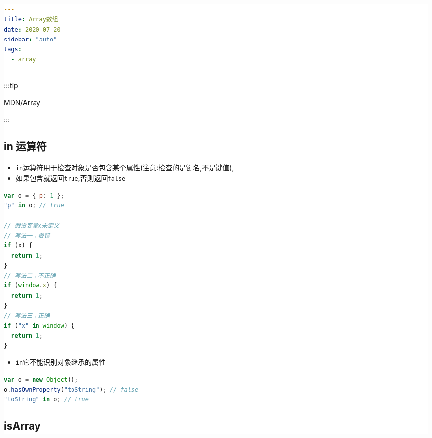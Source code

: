 ```yaml
---
title: Array数组
date: 2020-07-20
sidebar: "auto"
tags:
  - array
---
```


:::tip

[MDN/Array](https://developer.mozilla.org/zh-CN/docs/Web/JavaScript/Reference/Global_Objects/Array)

:::

## in 运算符

- `in`运算符用于检查对象是否包含某个属性(注意:检查的是键名,不是键值),
- 如果包含就返回`true`,否则返回`false`



```js
var o = { p: 1 };
"p" in o; // true

// 假设变量x未定义
// 写法一：报错
if (x) {
  return 1;
}
// 写法二：不正确
if (window.x) {
  return 1;
}
// 写法三：正确
if ("x" in window) {
  return 1;
}
```



- `in`它不能识别对象继承的属性



```js
var o = new Object();
o.hasOwnProperty("toString"); // false
"toString" in o; // true
```



## isArray
